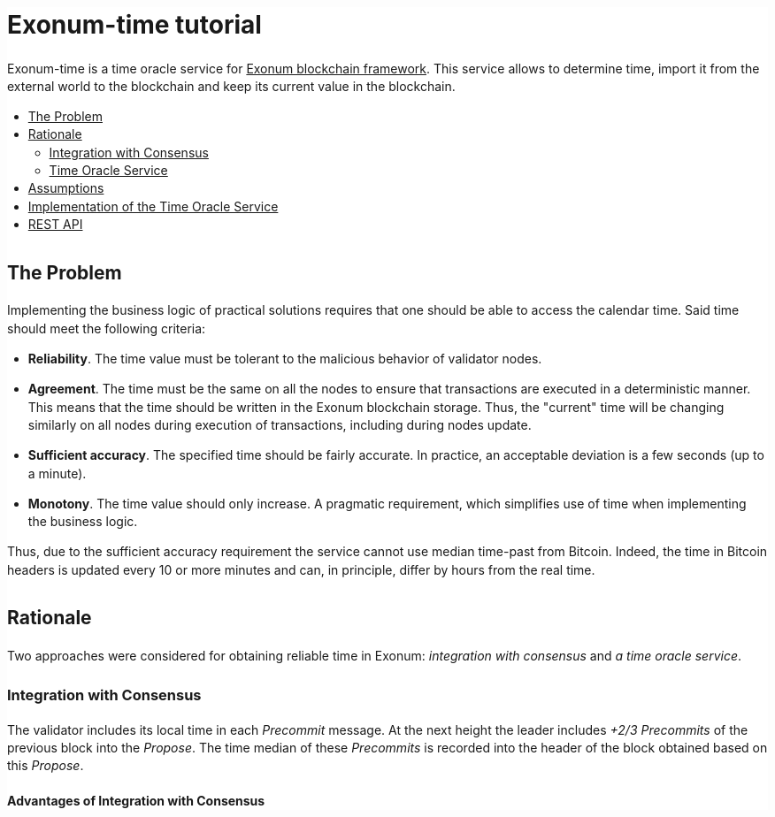# Exonum-time tutorial

Exonum-time is a time oracle service for [Exonum blockchain framework](https://exonum.com/).
This service allows to determine time,
import it from the external world to the blockchain
and keep its current value in the blockchain.

* [The Problem](#the-problem)
* [Rationale](#rationale)
  * [Integration with Consensus](#integration-with-consensus)
  * [Time Oracle Service](#time-oracle-service)
* [Assumptions](#assumptions)
* [Implementation of the Time Oracle Service](#implementation-of-the-time-oracle-service)
* [REST API](#rest-api)

## The Problem

Implementing the business logic of practical solutions requires that
one should be able to access the calendar time.
Said time should meet the following criteria:

* **Reliability**. The time value must be tolerant to the malicious behavior
  of validator nodes.

* **Agreement**. The time must be the same on all the nodes to ensure that
  transactions are executed in a deterministic manner. This means that the time
  should be written in the Exonum blockchain storage. Thus, the "current" time
  will be changing similarly on all nodes during execution of transactions,
  including during nodes update.

* **Sufficient accuracy**. The specified time should be fairly accurate.
  In practice, an acceptable deviation is a few seconds (up to a minute).

* **Monotony**. The time value should only increase. A pragmatic requirement,
  which simplifies use of time when implementing the business logic.

Thus, due to the sufficient accuracy requirement the service cannot use median
time-past from Bitcoin. Indeed, the time in Bitcoin headers is updated every 10
or more minutes and can, in principle, differ by hours from the real time.

## Rationale

Two approaches were considered for obtaining reliable time in Exonum:
_integration with consensus_ and _a time oracle service_.

### Integration with Consensus

The validator includes its local time in each _Precommit_ message.
At the next height the leader includes _+2/3 Precommits_ of the previous block
into the _Propose_. The time median of these _Precommits_ is recorded into
the header of the block obtained based on this _Propose_.

#### Advantages of Integration with Consensus
